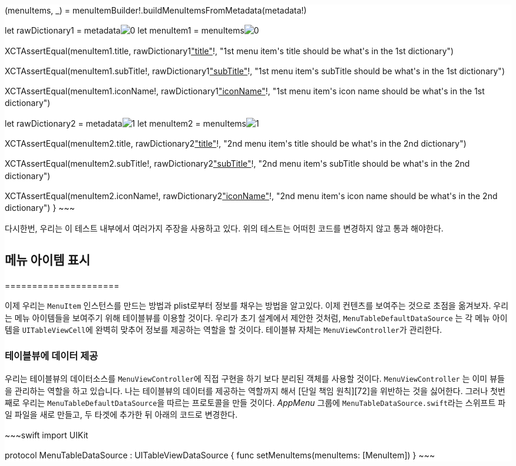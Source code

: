 (menuItems, \_) = 
menuItemBuilder!.buildMenuItemsFromMetadata(metadata!)

let rawDictionary1 = metadata![0]()
let menuItem1 = menuItems![0]()

XCTAssertEqual(menuItem1.title, 
rawDictionary1["title"]()!,
"1st menu item's title should be what's in the 1st dictionary")

XCTAssertEqual(menuItem1.subTitle!, 
rawDictionary1["subTitle"]()!,
"1st menu item's subTitle should be what's in the 1st dictionary")

XCTAssertEqual(menuItem1.iconName!, 
rawDictionary1["iconName"]()!,
"1st menu item's icon name should be what's in the 1st dictionary")

let rawDictionary2 = metadata![1]()
let menuItem2 = menuItems![1]()

XCTAssertEqual(menuItem2.title, 
rawDictionary2["title"]()!,
"2nd menu item's title should be what's in the 2nd dictionary")

XCTAssertEqual(menuItem2.subTitle!, 
rawDictionary2["subTitle"]()!,
"2nd menu item's subTitle should be what's in the 2nd dictionary")

XCTAssertEqual(menuItem2.iconName!, 
rawDictionary2["iconName"]()!,
"2nd menu item's icon name should be what's in the 2nd dictionary")
}
\~\~\~

다시한번, 우리는 이 테스트 내부에서 여러가지 주장을 사용하고 있다. 위의 테스트는 어떠힌 코드를 변경하지 않고 통과 해야한다.

## 메뉴 아이템 표시
=====================

이제 우리는 `MenuItem` 인스턴스를 만드는 방법과 plist로부터 정보를 채우는 방법을 알고있다. 이제 컨텐츠를 보여주는 것으로 초점을 옮겨보자. 우리는  메뉴 아이템들을 보여주기 위해 테이블뷰를 이용할 것이다. 우리가 초기 설계에서 제안한 것처럼, 
`MenuTableDefaultDataSource` 는 각 메뉴 아이템을 `UITableViewCell`에 완벽히 맞추어 정보를 제공하는 역할을 할 것이다. 테이블뷰 자체는 `MenuViewController`가 관리한다. 

### 테이블뷰에 데이터 제공

우리는 테이블뷰의 데이터소스를 `MenuViewController`에 직접 구현을 하기 보다  분리된 객체를 사용할 것이다. `MenuViewController` 는 이미 뷰들을 관리하는 역할을 하고 있습니다. 나는 테이블뷰의 데이터를 제공하는 역할까지 해서 [단일 책임 원칙][72]을 위반하는 것을 싫어한다. 그러나 첫번 째로 우리는 `MenuTableDefaultDataSource`을 따르는 프로토콜을 만들 것이다. *AppMenu* 그룹에 `MenuTableDataSource.swift`라는 스위프트 파일 파일을 새로 만들고, 두 타겟에 추가한 뒤 아래의 코드로 변경한다.

\~\~\~swift
import UIKit

protocol MenuTableDataSource : UITableViewDataSource {
	func setMenuItems(menuItems: [MenuItem])
}
\~\~\~
